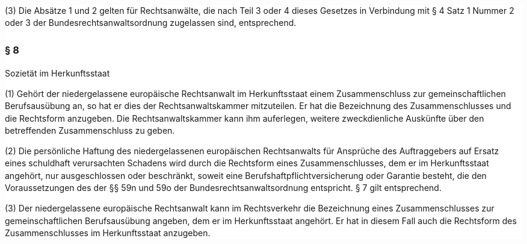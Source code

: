 </div>

<div class="jurAbsatz">

(3) Die Absätze 1 und 2 gelten für Rechtsanwälte, die nach Teil 3 oder 4
dieses Gesetzes in Verbindung mit § 4 Satz 1 Nummer 2 oder 3 der
Bundesrechtsanwaltsordnung zugelassen sind, entsprechend.

</div>

</div>

</div>

</div>

<span id="BJNR018210000BJNE001302125.html"></span>

### § 8  
Sozietät im Herkunftsstaat

<div>

<div class="jnhtml">

<div>

<div class="jurAbsatz">

(1) Gehört der niedergelassene europäische Rechtsanwalt im
Herkunftsstaat einem Zusammenschluss zur gemeinschaftlichen
Berufsausübung an, so hat er dies der Rechtsanwaltskammer mitzuteilen.
Er hat die Bezeichnung des Zusammenschlusses und die Rechtsform
anzugeben. Die Rechtsanwaltskammer kann ihm auferlegen, weitere
zweckdienliche Auskünfte über den betreffenden Zusammenschluss zu geben.

</div>

<div class="jurAbsatz">

(2) Die persönliche Haftung des niedergelassenen europäischen
Rechtsanwalts für Ansprüche des Auftraggebers auf Ersatz eines
schuldhaft verursachten Schadens wird durch die Rechtsform eines
Zusammenschlusses, dem er im Herkunftsstaat angehört, nur ausgeschlossen
oder beschränkt, soweit eine Berufshaftpflichtversicherung oder Garantie
besteht, die den Voraussetzungen des der §§ 59n und 59o der
Bundesrechtsanwaltsordnung entspricht. § 7 gilt entsprechend.

</div>

<div class="jurAbsatz">

(3) Der niedergelassene europäische Rechtsanwalt kann im Rechtsverkehr
die Bezeichnung eines Zusammenschlusses zur gemeinschaftlichen
Berufsausübung angeben, dem er im Herkunftsstaat angehört. Er hat in
diesem Fall auch die Rechtsform des Zusammenschlusses im Herkunftsstaat
anzugeben.

</div>
